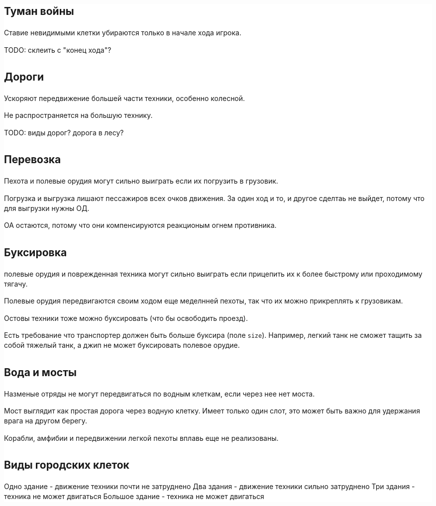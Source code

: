 
## Туман войны

Ставие невидимыми клетки убираются только в начале хода игрока.

TODO: склеить с "конец хода"?


## Дороги

Ускоряют передвижение большей части техники, особенно колесной.

Не распространяется на большую технику.

TODO: виды дорог? дорога в лесу?


## Перевозка

Пехота и полевые орудия могут сильно выиграть если их погрузить в грузовик.

Погрузка и выгрузка лишают пессажиров всех очков движения.
За один ход и то, и другое сделтаь не выйдет, потому что
для выгрузки нужны ОД.

ОА остаются, потому что они компенсируются реакционым огнем противника.


## Буксировка

полевые орудия и поврежденная техника могут сильно выиграть
если прицепить их к более быстрому или проходимому тягачу.

Полевые орудия передвигаются своим ходом еще меделнней пехоты,
так что их можно прикреплять к грузовикам.

Остовы техники тоже можно буксировать (что бы освободить проезд).

Есть требование что транспортер должен быть больше буксира (поле `size`).
Например, легкий танк не сможет тащить за собой тяжелый танк,
а джип не может буксировать полевое орудие.


## Вода и мосты

Назменые отряды не могут передвигаться по водным клеткам, если через нее нет моста.

Мост выглядит как простая дорога через водную клетку.
Имеет только один слот, это может быть важно для удержания врага на другом берегу.

Корабли, амфибии и передвижении легкой пехоты вплавь еще не реализованы.


## Виды городских клеток

Одно здание - движение техники почти не затруднено
Два здания - движение техники сильно затруднено
Три здания - техника не может двигаться
Большое здание - техника не может двигаться
